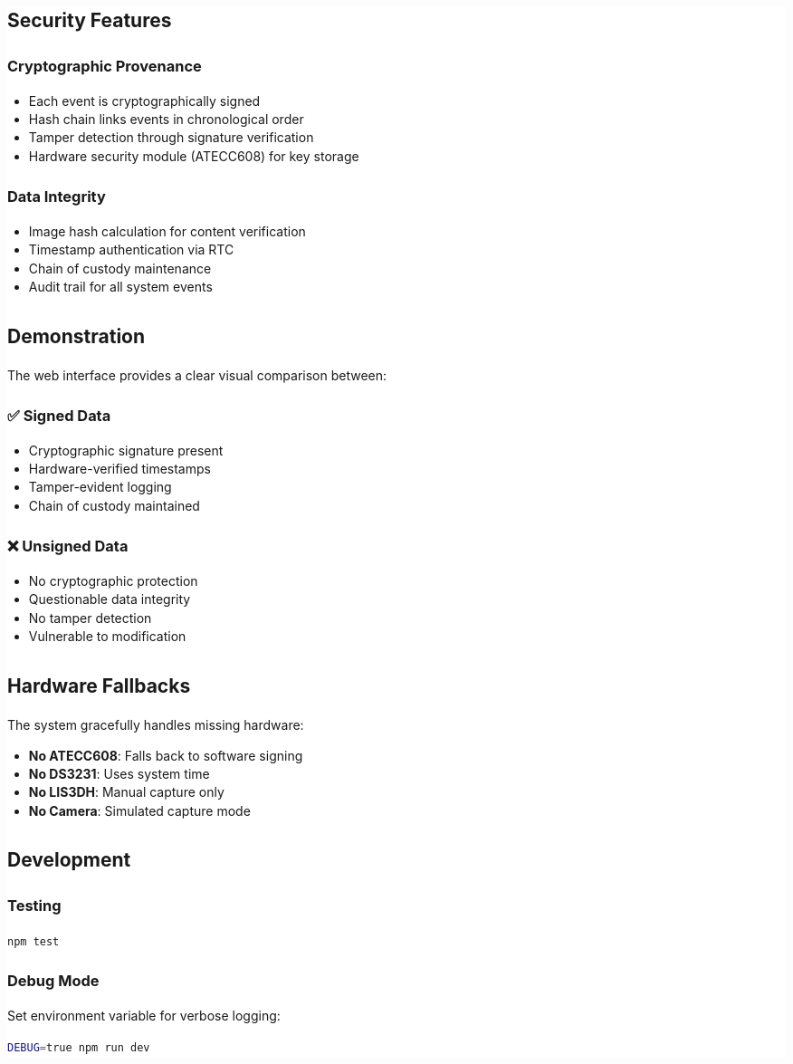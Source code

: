 ## Security Features

### Cryptographic Provenance
- Each event is cryptographically signed
- Hash chain links events in chronological order
- Tamper detection through signature verification
- Hardware security module (ATECC608) for key storage

### Data Integrity
- Image hash calculation for content verification
- Timestamp authentication via RTC
- Chain of custody maintenance
- Audit trail for all system events

## Demonstration

The web interface provides a clear visual comparison between:

### ✅ Signed Data
- Cryptographic signature present
- Hardware-verified timestamps
- Tamper-evident logging
- Chain of custody maintained

### ❌ Unsigned Data
- No cryptographic protection
- Questionable data integrity
- No tamper detection
- Vulnerable to modification

## Hardware Fallbacks

The system gracefully handles missing hardware:
- **No ATECC608**: Falls back to software signing
- **No DS3231**: Uses system time
- **No LIS3DH**: Manual capture only
- **No Camera**: Simulated capture mode

## Development

### Testing
```bash
npm test
```

### Debug Mode
Set environment variable for verbose logging:
```bash
DEBUG=true npm run dev
```
